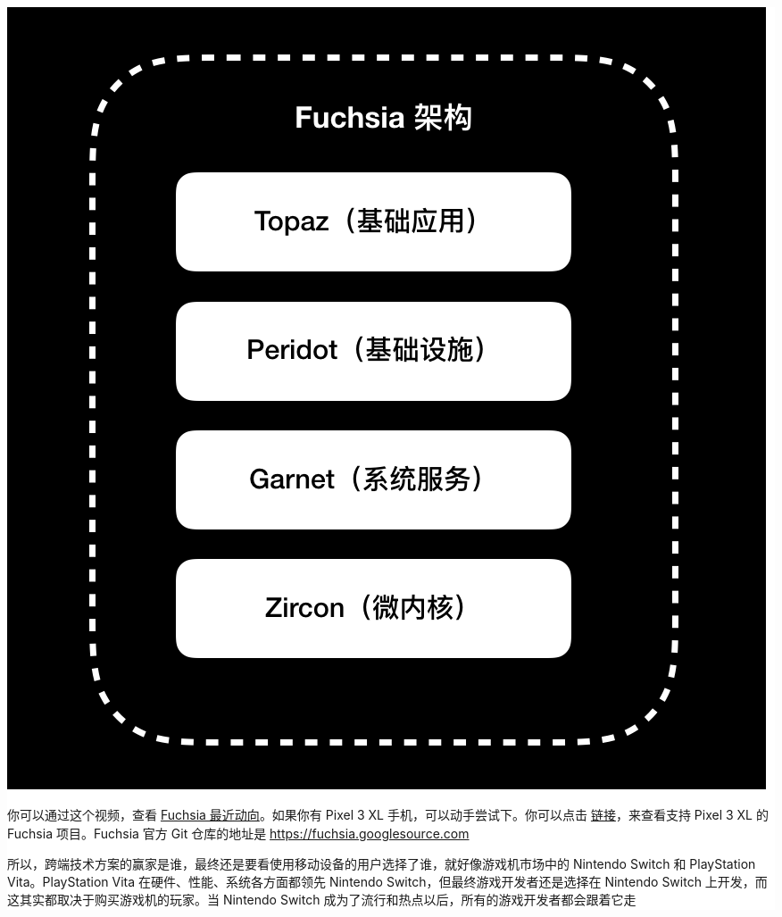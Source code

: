 ![img](../img/fuchsia_arch.webp)

你可以通过这个视频，查看 [Fuchsia 最近动向](https://www.youtube.com/watch?v=83SDXL65W9k&feature=youtu.be)。如果你有 Pixel 3 XL 手机，可以动手尝试下。你可以点击 [链接](https://github.com/Pixel3Dev/zircon-pixel3)，来查看支持 Pixel 3 XL 的 Fuchsia 项目。Fuchsia 官方 Git 仓库的地址是 <https://fuchsia.googlesource.com>

所以，跨端技术方案的赢家是谁，最终还是要看使用移动设备的用户选择了谁，就好像游戏机市场中的 Nintendo Switch 和 PlayStation Vita。PlayStation Vita 在硬件、性能、系统各方面都领先 Nintendo Switch，但最终游戏开发者还是选择在 Nintendo Switch 上开发，而这其实都取决于购买游戏机的玩家。当 Nintendo Switch 成为了流行和热点以后，所有的游戏开发者都会跟着它走
